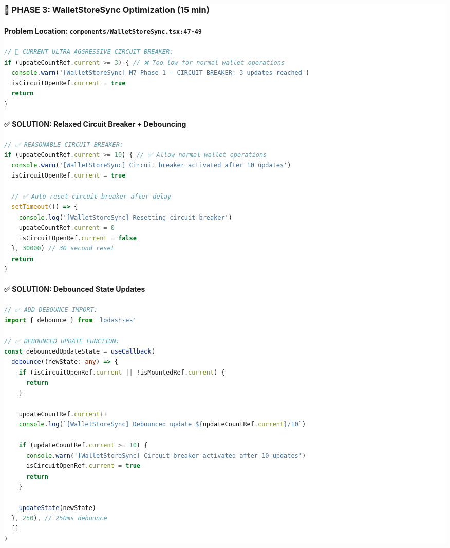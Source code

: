 ### **🔧 PHASE 3: WalletStoreSync Optimization (15 min)**

#### **Problem Location:** `components/WalletStoreSync.tsx:47-49`

```typescript
// 🚨 CURRENT ULTRA-AGGRESSIVE CIRCUIT BREAKER:
if (updateCountRef.current >= 3) { // ❌ Too low for normal wallet operations
  console.warn('[WalletStoreSync] M7 Phase 1 - CIRCUIT BREAKER: 3 updates reached')
  isCircuitOpenRef.current = true
  return
}
```

#### **✅ SOLUTION: Relaxed Circuit Breaker + Debouncing**

```typescript
// ✅ REASONABLE CIRCUIT BREAKER:
if (updateCountRef.current >= 10) { // ✅ Allow normal wallet operations
  console.warn('[WalletStoreSync] Circuit breaker activated after 10 updates')
  isCircuitOpenRef.current = true
  
  // ✅ Auto-reset circuit breaker after delay
  setTimeout(() => {
    console.log('[WalletStoreSync] Resetting circuit breaker')
    updateCountRef.current = 0
    isCircuitOpenRef.current = false
  }, 30000) // 30 second reset
  return
}
```

#### **✅ SOLUTION: Debounced State Updates**

```typescript
// ✅ ADD DEBOUNCE IMPORT:
import { debounce } from 'lodash-es'

// ✅ DEBOUNCED UPDATE FUNCTION:
const debouncedUpdateState = useCallback(
  debounce((newState: any) => {
    if (isCircuitOpenRef.current || !isMountedRef.current) {
      return
    }
    
    updateCountRef.current++
    console.log(`[WalletStoreSync] Debounced update ${updateCountRef.current}/10`)
    
    if (updateCountRef.current >= 10) {
      console.warn('[WalletStoreSync] Circuit breaker activated after 10 updates')
      isCircuitOpenRef.current = true
      return
    }
    
    updateState(newState)
  }, 250), // 250ms debounce
  []
)
```

